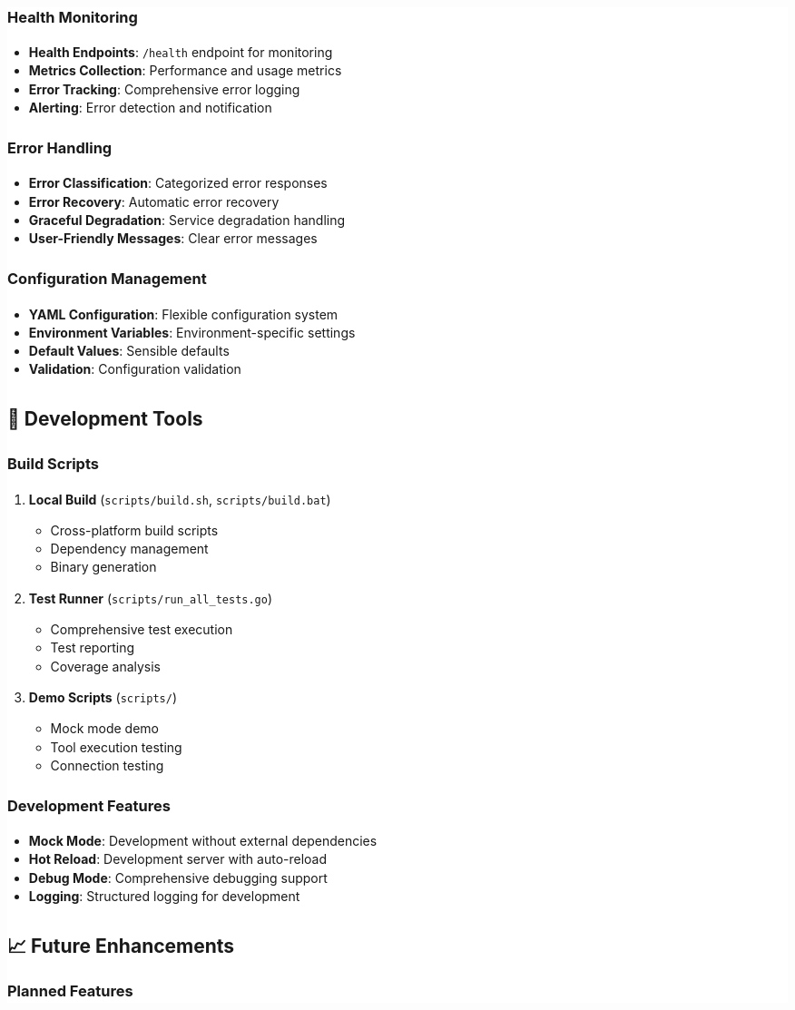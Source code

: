 ### Health Monitoring

- **Health Endpoints**: `/health` endpoint for monitoring
- **Metrics Collection**: Performance and usage metrics
- **Error Tracking**: Comprehensive error logging
- **Alerting**: Error detection and notification

### Error Handling

- **Error Classification**: Categorized error responses
- **Error Recovery**: Automatic error recovery
- **Graceful Degradation**: Service degradation handling
- **User-Friendly Messages**: Clear error messages

### Configuration Management

- **YAML Configuration**: Flexible configuration system
- **Environment Variables**: Environment-specific settings
- **Default Values**: Sensible defaults
- **Validation**: Configuration validation

## 🔧 Development Tools

### Build Scripts

1. **Local Build** (`scripts/build.sh`, `scripts/build.bat`)
   - Cross-platform build scripts
   - Dependency management
   - Binary generation

2. **Test Runner** (`scripts/run_all_tests.go`)
   - Comprehensive test execution
   - Test reporting
   - Coverage analysis

3. **Demo Scripts** (`scripts/`)
   - Mock mode demo
   - Tool execution testing
   - Connection testing

### Development Features

- **Mock Mode**: Development without external dependencies
- **Hot Reload**: Development server with auto-reload
- **Debug Mode**: Comprehensive debugging support
- **Logging**: Structured logging for development

## 📈 Future Enhancements

### Planned Features
